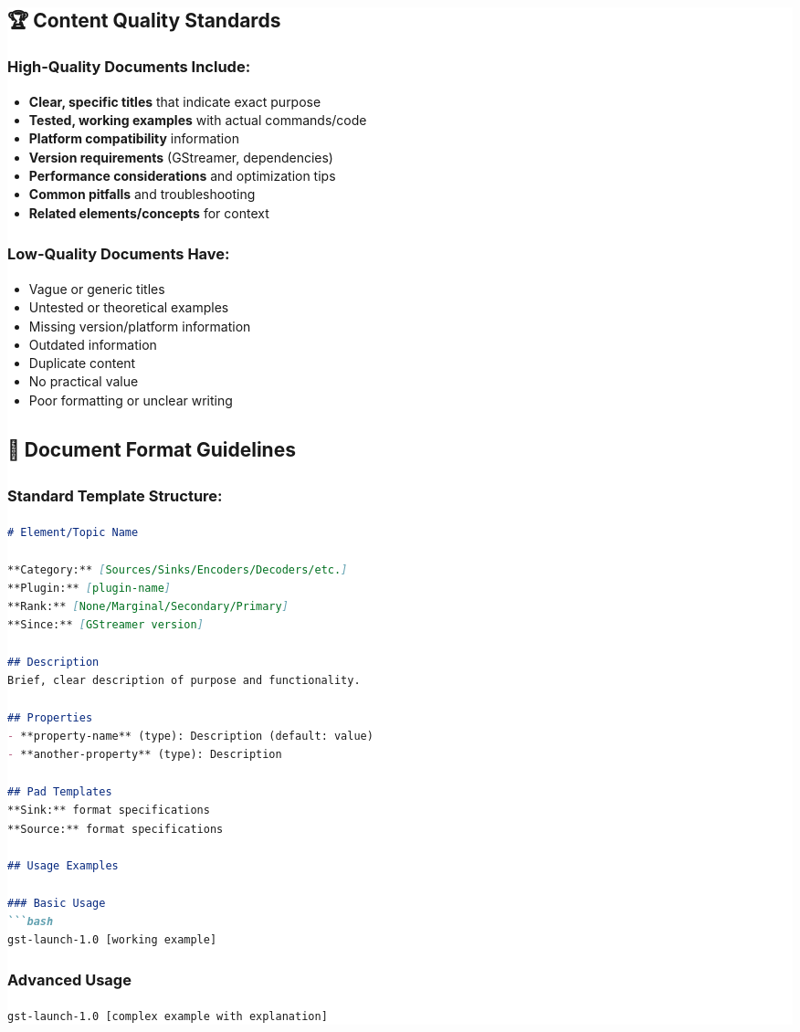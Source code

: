 ## 🏆 Content Quality Standards

### High-Quality Documents Include:
- **Clear, specific titles** that indicate exact purpose
- **Tested, working examples** with actual commands/code
- **Platform compatibility** information
- **Version requirements** (GStreamer, dependencies)
- **Performance considerations** and optimization tips
- **Common pitfalls** and troubleshooting
- **Related elements/concepts** for context

### Low-Quality Documents Have:
- Vague or generic titles
- Untested or theoretical examples
- Missing version/platform information
- Outdated information
- Duplicate content
- No practical value
- Poor formatting or unclear writing

## 📝 Document Format Guidelines

### Standard Template Structure:
```markdown
# Element/Topic Name

**Category:** [Sources/Sinks/Encoders/Decoders/etc.]
**Plugin:** [plugin-name]
**Rank:** [None/Marginal/Secondary/Primary]
**Since:** [GStreamer version]

## Description
Brief, clear description of purpose and functionality.

## Properties
- **property-name** (type): Description (default: value)
- **another-property** (type): Description

## Pad Templates
**Sink:** format specifications
**Source:** format specifications

## Usage Examples

### Basic Usage
```bash
gst-launch-1.0 [working example]
```

### Advanced Usage
```bash
gst-launch-1.0 [complex example with explanation]
```
